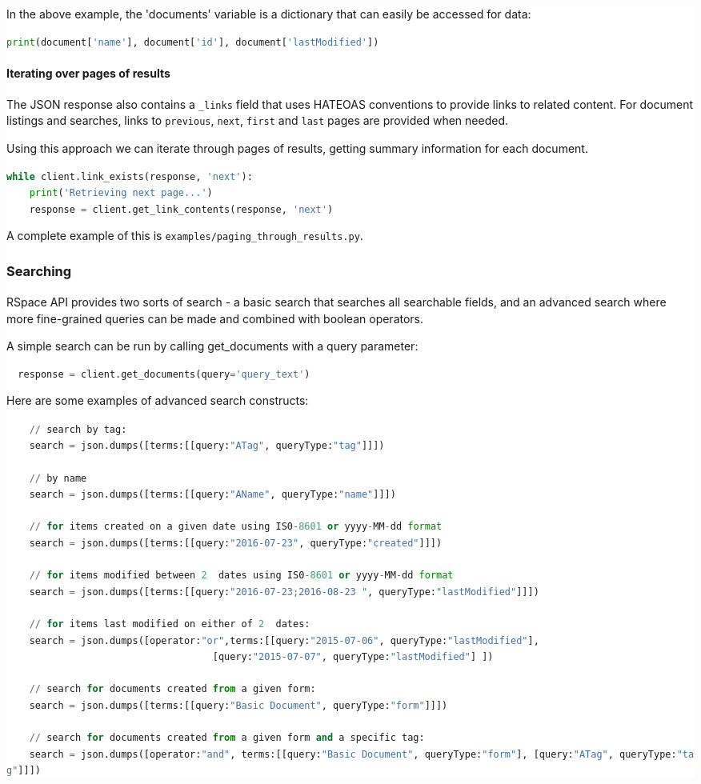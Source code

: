 In the above example, the 'documents' variable is a dictionary that can easily be accessed for data:

```python
print(document['name'], document['id'], document['lastModified'])
```

#### Iterating over pages of results

The JSON response also contains a `_links` field that uses HATEOAS conventions to provide links to related content. For document listings and searches, links to `previous`, `next`, `first` and `last` pages are provided when needed.

Using this approach we can iterate through pages of results, getting summary information for each document.

```python
while client.link_exists(response, 'next'):
    print('Retrieving next page...')
    response = client.get_link_contents(response, 'next')
```

A complete example of this is `examples/paging_through_results.py`.

### Searching

RSpace API provides  two sorts of search - a basic search that searches all searchable fields, and an advanced search where more fine-grained queries can be made and combined with boolean operators.

A simple search can be run by calling get_documents with a query parameter:

```python
  response = client.get_documents(query='query_text')

```

Here are some examples of advanced search constructs:

```python   
    // search by tag:
    search = json.dumps([terms:[[query:"ATag", queryType:"tag"]]])
    
    // by name
    search = json.dumps([terms:[[query:"AName", queryType:"name"]]])
    
    // for items created on a given date using IS0-8601 or yyyy-MM-dd format
    search = json.dumps([terms:[[query:"2016-07-23", queryType:"created"]]])
    
    // for items modified between 2  dates using IS0-8601 or yyyy-MM-dd format
    search = json.dumps([terms:[[query:"2016-07-23;2016-08-23 ", queryType:"lastModified"]]])
    
    // for items last modified on either of 2  dates:
    search = json.dumps([operator:"or",terms:[[query:"2015-07-06", queryType:"lastModified"],
                                    [query:"2015-07-07", queryType:"lastModified"] ])

    // search for documents created from a given form:
    search = json.dumps([terms:[[query:"Basic Document", queryType:"form"]]])
    
    // search for documents created from a given form and a specific tag:
    search = json.dumps([operator:"and", terms:[[query:"Basic Document", queryType:"form"], [query:"ATag", queryType:"tag"]]])        
```
